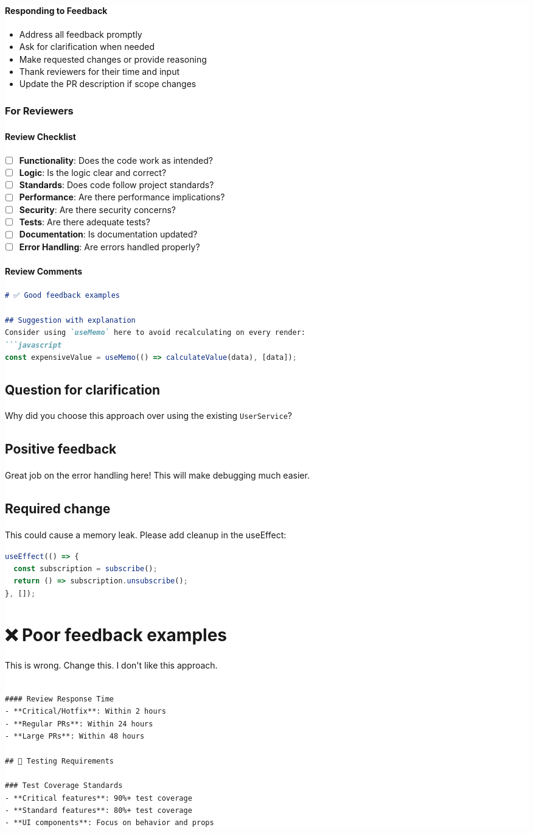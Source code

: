 #### Responding to Feedback
- Address all feedback promptly
- Ask for clarification when needed
- Make requested changes or provide reasoning
- Thank reviewers for their time and input
- Update the PR description if scope changes

### For Reviewers

#### Review Checklist
- [ ] **Functionality**: Does the code work as intended?
- [ ] **Logic**: Is the logic clear and correct?
- [ ] **Standards**: Does code follow project standards?
- [ ] **Performance**: Are there performance implications?
- [ ] **Security**: Are there security concerns?
- [ ] **Tests**: Are there adequate tests?
- [ ] **Documentation**: Is documentation updated?
- [ ] **Error Handling**: Are errors handled properly?

#### Review Comments
```markdown
# ✅ Good feedback examples

## Suggestion with explanation
Consider using `useMemo` here to avoid recalculating on every render:
```javascript
const expensiveValue = useMemo(() => calculateValue(data), [data]);
```

## Question for clarification
Why did you choose this approach over using the existing `UserService`?

## Positive feedback
Great job on the error handling here! This will make debugging much easier.

## Required change
This could cause a memory leak. Please add cleanup in the useEffect:
```javascript
useEffect(() => {
  const subscription = subscribe();
  return () => subscription.unsubscribe();
}, []);
```

# ❌ Poor feedback examples
This is wrong.
Change this.
I don't like this approach.
```

#### Review Response Time
- **Critical/Hotfix**: Within 2 hours
- **Regular PRs**: Within 24 hours
- **Large PRs**: Within 48 hours

## 🧪 Testing Requirements

### Test Coverage Standards
- **Critical features**: 90%+ test coverage
- **Standard features**: 80%+ test coverage
- **UI components**: Focus on behavior and props
```
